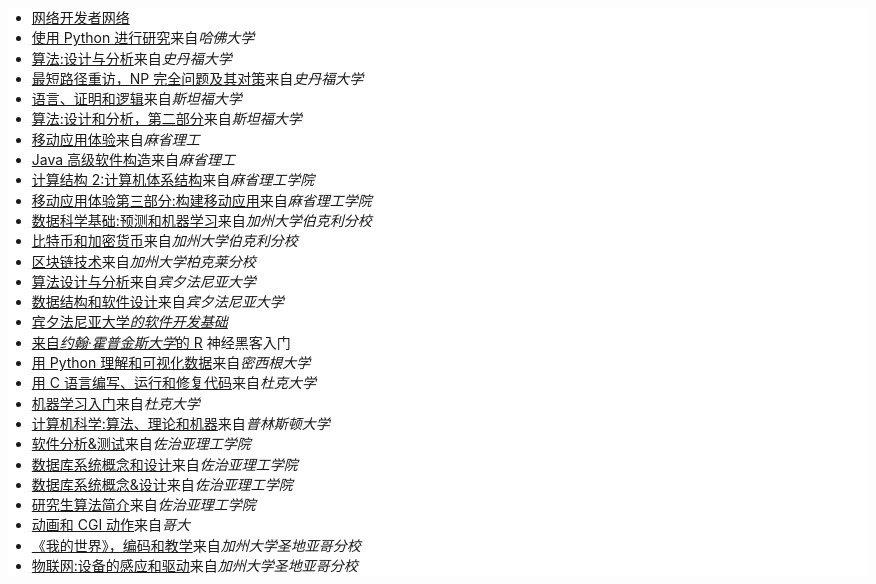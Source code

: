 *   [网络开发者网络](https://www.class-central.com/course/udacity-networking-for-web-developers-5965?utm_source=fcc_medium&utm_medium=web&utm_campaign=cs_programming_march_2019)
*   [使用 Python 进行研究](https://www.class-central.com/course/edx-using-python-for-research-7204?utm_source=fcc_medium&utm_medium=web&utm_campaign=cs_programming_march_2019)来自*哈佛大学*
*   [算法:设计与分析](https://www.class-central.com/course/stanford-openedx-algorithms-design-and-analysis-8984?utm_source=fcc_medium&utm_medium=web&utm_campaign=cs_programming_march_2019)来自*史丹福大学*
*   [最短路径重访，NP 完全问题及其对策](https://www.class-central.com/course/coursera-shortest-paths-revisited-np-complete-problems-and-what-to-do-about-them-7351?utm_source=fcc_medium&utm_medium=web&utm_campaign=cs_programming_march_2019)来自*史丹福大学*
*   [语言、证明和逻辑](https://www.class-central.com/course/stanford-openedx-language-proof-and-logic-2340?utm_source=fcc_medium&utm_medium=web&utm_campaign=cs_programming_march_2019)来自*斯坦福大学*
*   [算法:设计和分析，第二部分](https://www.class-central.com/course/stanford-openedx-algorithms-design-and-analysis-part-2-9250?utm_source=fcc_medium&utm_medium=web&utm_campaign=cs_programming_march_2019)来自*斯坦福大学*
*   [移动应用体验](https://www.class-central.com/course/edx-mobile-application-experiences-7840?utm_source=fcc_medium&utm_medium=web&utm_campaign=cs_programming_march_2019)来自*麻省理工*
*   [Java 高级软件构造](https://www.class-central.com/course/edx-advanced-software-construction-in-java-6475?utm_source=fcc_medium&utm_medium=web&utm_campaign=cs_programming_march_2019)来自*麻省理工*
*   [计算结构 2:计算机体系结构](https://www.class-central.com/course/edx-computation-structures-2-computer-architecture-4810?utm_source=fcc_medium&utm_medium=web&utm_campaign=cs_programming_march_2019)来自*麻省理工学院*
*   [移动应用体验第三部分:构建移动应用](https://www.class-central.com/course/edx-mobile-application-experiences-part-3-building-mobile-apps-5633?utm_source=fcc_medium&utm_medium=web&utm_campaign=cs_programming_march_2019)来自*麻省理工学院*
*   [数据科学基础:预测和机器学习](https://www.class-central.com/course/edx-foundations-of-data-science-prediction-and-machine-learning-10320?utm_source=fcc_medium&utm_medium=web&utm_campaign=cs_programming_march_2019)来自*加州大学伯克利分校*
*   [比特币和加密货币](https://www.class-central.com/course/edx-bitcoin-and-cryptocurrencies-11417?utm_source=fcc_medium&utm_medium=web&utm_campaign=cs_programming_march_2019)来自*加州大学伯克利分校*
*   [区块链技术](https://www.class-central.com/course/edx-blockchain-technology-11428?utm_source=fcc_medium&utm_medium=web&utm_campaign=cs_programming_march_2019)来自*加州大学柏克莱分校*
*   [算法设计与分析](https://www.class-central.com/course/edx-algorithm-design-and-analysis-8520?utm_source=fcc_medium&utm_medium=web&utm_campaign=cs_programming_march_2019)来自*宾夕法尼亚大学*
*   [数据结构和软件设计](https://www.class-central.com/course/edx-data-structures-and-software-design-8517?utm_source=fcc_medium&utm_medium=web&utm_campaign=cs_programming_march_2019)来自*宾夕法尼亚大学*
*   [宾夕法尼亚大学*的软件开发基础*](https://www.class-central.com/course/edx-software-development-fundamentals-8516?utm_source=fcc_medium&utm_medium=web&utm_campaign=cs_programming_march_2019)
*   [来自*约翰·霍普金斯大学*的 R](https://www.class-central.com/course/coursera-introduction-to-neurohacking-in-r-6420?utm_source=fcc_medium&utm_medium=web&utm_campaign=cs_programming_march_2019) 神经黑客入门
*   [用 Python 理解和可视化数据](https://www.class-central.com/course/coursera-understanding-and-visualizing-data-with-python-12647?utm_source=fcc_medium&utm_medium=web&utm_campaign=cs_programming_march_2019)来自*密西根大学*
*   [用 C 语言编写、运行和修复代码](https://www.class-central.com/course/coursera-writing-running-and-fixing-code-in-c-9797?utm_source=fcc_medium&utm_medium=web&utm_campaign=cs_programming_march_2019)来自*杜克大学*
*   [机器学习入门](https://www.class-central.com/course/coursera-introduction-to-machine-learning-12086?utm_source=fcc_medium&utm_medium=web&utm_campaign=cs_programming_march_2019)来自*杜克大学*
*   [计算机科学:算法、理论和机器](https://www.class-central.com/course/coursera-computer-science-algorithms-theory-and-machines-10671?utm_source=fcc_medium&utm_medium=web&utm_campaign=cs_programming_march_2019)来自*普林斯顿大学*
*   [软件分析&测试](https://www.class-central.com/course/udacity-software-analysis-testing-8568?utm_source=fcc_medium&utm_medium=web&utm_campaign=cs_programming_march_2019)来自*佐治亚理工学院*
*   [数据库系统概念和设计](https://www.class-central.com/course/edx-database-systems-concepts-and-design-8994?utm_source=fcc_medium&utm_medium=web&utm_campaign=cs_programming_march_2019)来自*佐治亚理工学院*
*   [数据库系统概念&设计](https://www.class-central.com/course/udacity-database-systems-concepts-design-8573?utm_source=fcc_medium&utm_medium=web&utm_campaign=cs_programming_march_2019)来自*佐治亚理工学院*
*   [研究生算法简介](https://www.class-central.com/course/udacity-introduction-to-graduate-algorithms-10625?utm_source=fcc_medium&utm_medium=web&utm_campaign=cs_programming_march_2019)来自*佐治亚理工学院*
*   [动画和 CGI 动作](https://www.class-central.com/course/edx-animation-and-cgi-motion-7242?utm_source=fcc_medium&utm_medium=web&utm_campaign=cs_programming_march_2019)来自*哥大*
*   [《我的世界》，编码和教学](https://www.class-central.com/course/edx-minecraft-coding-and-teaching-7480?utm_source=fcc_medium&utm_medium=web&utm_campaign=cs_programming_march_2019)来自*加州大学圣地亚哥分校*
*   [物联网:设备的感应和驱动](https://www.class-central.com/course/coursera-internet-of-things-sensing-and-actuation-from-devices-4182?utm_source=fcc_medium&utm_medium=web&utm_campaign=cs_programming_march_2019)来自*加州大学圣地亚哥分校*
